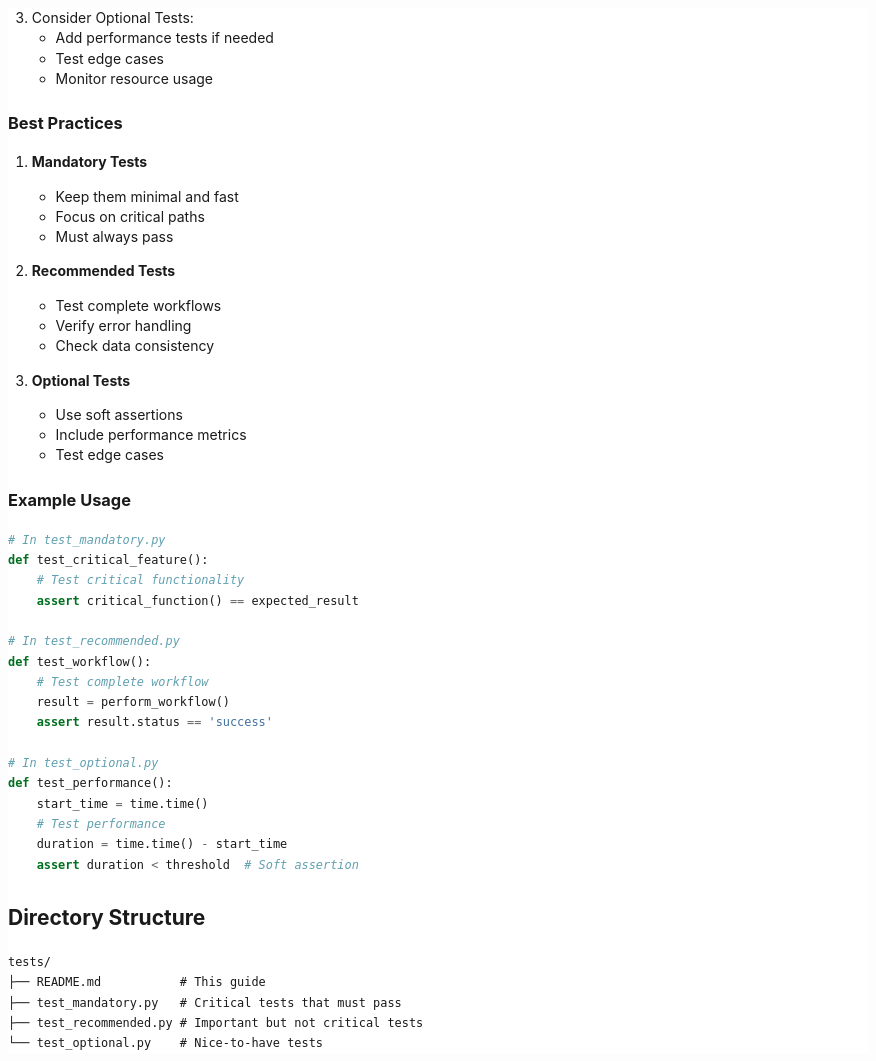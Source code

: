 3. Consider Optional Tests:
   - Add performance tests if needed
   - Test edge cases
   - Monitor resource usage

### Best Practices

1. **Mandatory Tests**
   - Keep them minimal and fast
   - Focus on critical paths
   - Must always pass

2. **Recommended Tests**
   - Test complete workflows
   - Verify error handling
   - Check data consistency

3. **Optional Tests**
   - Use soft assertions
   - Include performance metrics
   - Test edge cases

### Example Usage

```python
# In test_mandatory.py
def test_critical_feature():
    # Test critical functionality
    assert critical_function() == expected_result

# In test_recommended.py
def test_workflow():
    # Test complete workflow
    result = perform_workflow()
    assert result.status == 'success'

# In test_optional.py
def test_performance():
    start_time = time.time()
    # Test performance
    duration = time.time() - start_time
    assert duration < threshold  # Soft assertion
```

## Directory Structure
```
tests/
├── README.md           # This guide
├── test_mandatory.py   # Critical tests that must pass
├── test_recommended.py # Important but not critical tests
└── test_optional.py    # Nice-to-have tests
```
